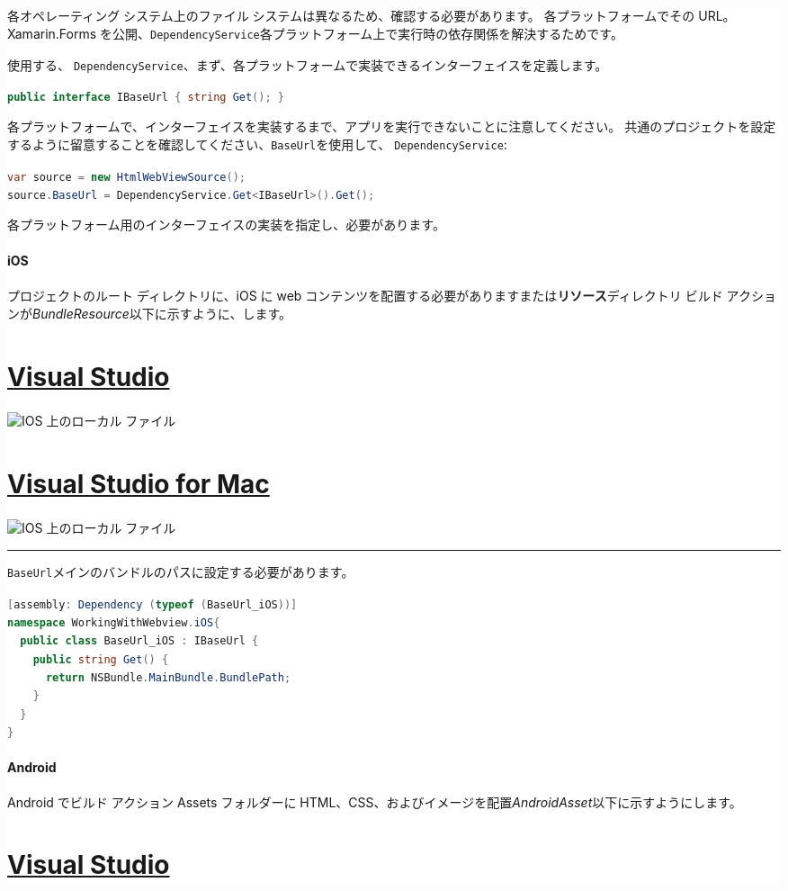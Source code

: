 各オペレーティング システム上のファイル システムは異なるため、確認する必要があります。 各プラットフォームでその URL。 Xamarin.Forms を公開、`DependencyService`各プラットフォーム上で実行時の依存関係を解決するためです。

使用する、 `DependencyService`、まず、各プラットフォームで実装できるインターフェイスを定義します。

```csharp
public interface IBaseUrl { string Get(); }
```

各プラットフォームで、インターフェイスを実装するまで、アプリを実行できないことに注意してください。 共通のプロジェクトを設定するように留意することを確認してください、`BaseUrl`を使用して、 `DependencyService`:

```csharp
var source = new HtmlWebViewSource();
source.BaseUrl = DependencyService.Get<IBaseUrl>().Get();
```

各プラットフォーム用のインターフェイスの実装を指定し、必要があります。

#### <a name="ios"></a>iOS

プロジェクトのルート ディレクトリに、iOS に web コンテンツを配置する必要がありますまたは**リソース**ディレクトリ ビルド アクションが*BundleResource*以下に示すように、します。

# <a name="visual-studiotabvswin"></a>[Visual Studio](#tab/vswin)

![](webview-images/ios-vs.png "IOS 上のローカル ファイル")

# <a name="visual-studio-for-mactabvsmac"></a>[Visual Studio for Mac](#tab/vsmac)

![](webview-images/ios-xs.png "IOS 上のローカル ファイル")

-----

`BaseUrl`メインのバンドルのパスに設定する必要があります。

```csharp
[assembly: Dependency (typeof (BaseUrl_iOS))]
namespace WorkingWithWebview.iOS{
  public class BaseUrl_iOS : IBaseUrl {
    public string Get() {
      return NSBundle.MainBundle.BundlePath;
    }
  }
}
```

#### <a name="android"></a>Android

Android でビルド アクション Assets フォルダーに HTML、CSS、およびイメージを配置*AndroidAsset*以下に示すようにします。

# <a name="visual-studiotabvswin"></a>[Visual Studio](#tab/vswin)
